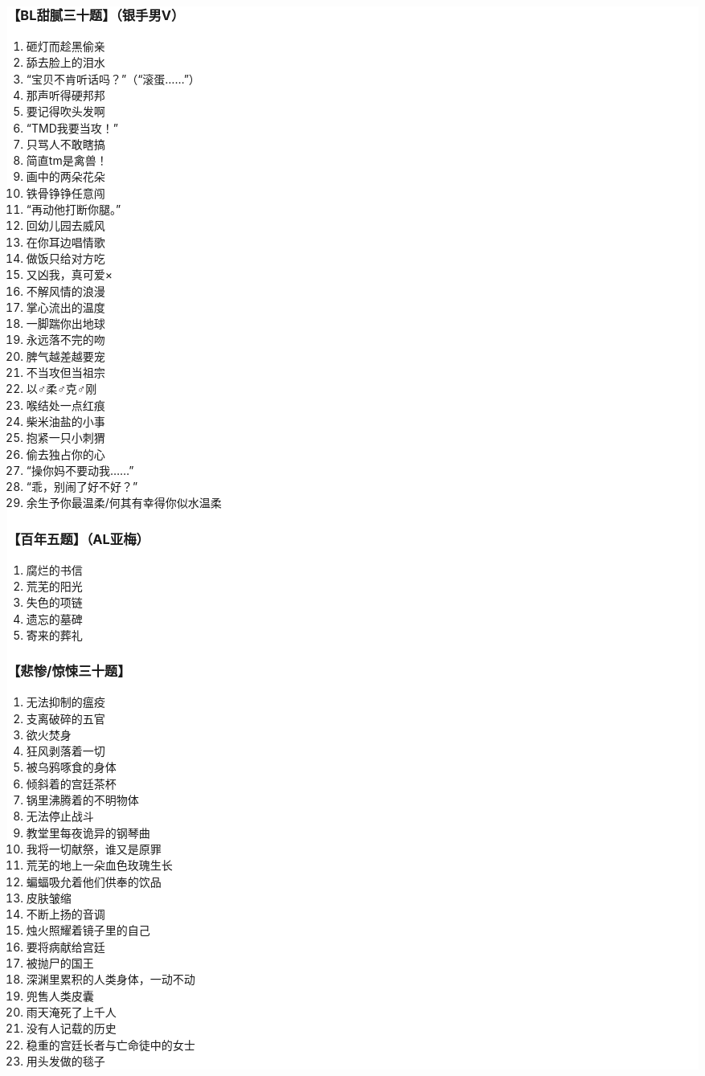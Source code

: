 ### 【BL甜腻三十题】（银手男V）

1. 砸灯而趁黑偷亲
2. 舔去脸上的泪水
3. “宝贝不肯听话吗？”（“滚蛋……”）
4. 那声听得硬邦邦
5. 要记得吹头发啊
6. “TMD我要当攻！”
7. 只骂人不敢瞎搞
8. 简直tm是禽兽！
9. 画中的两朵花朵
10. 铁骨铮铮任意闯
11. “再动他打断你腿。”
12. 回幼儿园去威风
13. 在你耳边唱情歌
14. 做饭只给对方吃
15. 又凶我，真可爱×
16. 不解风情的浪漫
17. 掌心流出的温度
18. 一脚踹你出地球
19. 永远落不完的吻
20. 脾气越差越要宠
21. 不当攻但当祖宗
23. 以♂柔♂克♂刚
24. 喉结处一点红痕
25. 柴米油盐的小事
26. 抱紧一只小刺猬
27. 偷去独占你的心
28. “操你妈不要动我……”
29. “乖，别闹了好不好？”
30. 余生予你最温柔/何其有幸得你似水温柔

### **【百年五题】**（AL亚梅）
1. 腐烂的书信
2. 荒芜的阳光
3. 失色的项链
4. 遗忘的墓碑
5. 寄来的葬礼

### **【悲惨/惊悚三十题】**
1. 无法抑制的瘟疫
2. 支离破碎的五官
3. 欲火焚身
4. 狂风剥落着一切
5. 被乌鸦啄食的身体
6. 倾斜着的宫廷茶杯
7. 锅里沸腾着的不明物体
8. 无法停止战斗
9. 教堂里每夜诡异的钢琴曲
10. 我将一切献祭，谁又是原罪
11. 荒芜的地上一朵血色玫瑰生长
12. 蝙蝠吸允着他们供奉的饮品
13. 皮肤皱缩
14. 不断上扬的音调
15. 烛火照耀着镜子里的自己
16. 要将病献给宫廷
17. 被抛尸的国王
18. 深渊里累积的人类身体，一动不动
19. 兜售人类皮囊
20. 雨天淹死了上千人
21. 没有人记载的历史
22. 稳重的宫廷长者与亡命徒中的女士
23. 用头发做的毯子